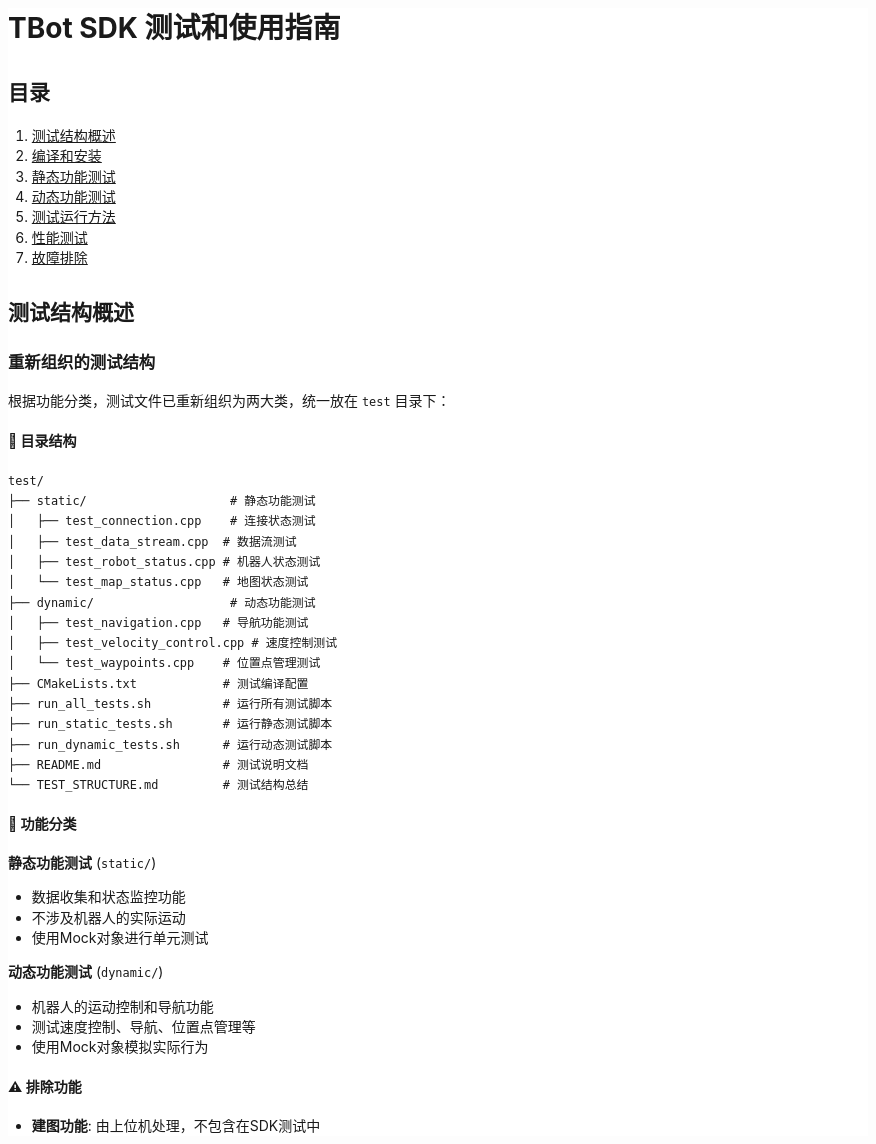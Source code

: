 # TBot SDK 测试和使用指南

## 目录
1. [测试结构概述](#测试结构概述)
2. [编译和安装](#编译和安装)
3. [静态功能测试](#静态功能测试)
4. [动态功能测试](#动态功能测试)
5. [测试运行方法](#测试运行方法)
6. [性能测试](#性能测试)
7. [故障排除](#故障排除)

## 测试结构概述

### 重新组织的测试结构

根据功能分类，测试文件已重新组织为两大类，统一放在 `test` 目录下：

#### 📁 目录结构
```
test/
├── static/                    # 静态功能测试
│   ├── test_connection.cpp    # 连接状态测试
│   ├── test_data_stream.cpp  # 数据流测试
│   ├── test_robot_status.cpp # 机器人状态测试
│   └── test_map_status.cpp   # 地图状态测试
├── dynamic/                   # 动态功能测试
│   ├── test_navigation.cpp   # 导航功能测试
│   ├── test_velocity_control.cpp # 速度控制测试
│   └── test_waypoints.cpp    # 位置点管理测试
├── CMakeLists.txt            # 测试编译配置
├── run_all_tests.sh          # 运行所有测试脚本
├── run_static_tests.sh       # 运行静态测试脚本
├── run_dynamic_tests.sh      # 运行动态测试脚本
├── README.md                 # 测试说明文档
└── TEST_STRUCTURE.md         # 测试结构总结
```

#### 🔧 功能分类

**静态功能测试** (`static/`)
- 数据收集和状态监控功能
- 不涉及机器人的实际运动
- 使用Mock对象进行单元测试

**动态功能测试** (`dynamic/`)
- 机器人的运动控制和导航功能
- 测试速度控制、导航、位置点管理等
- 使用Mock对象模拟实际行为

#### ⚠️ 排除功能
- **建图功能**: 由上位机处理，不包含在SDK测试中
